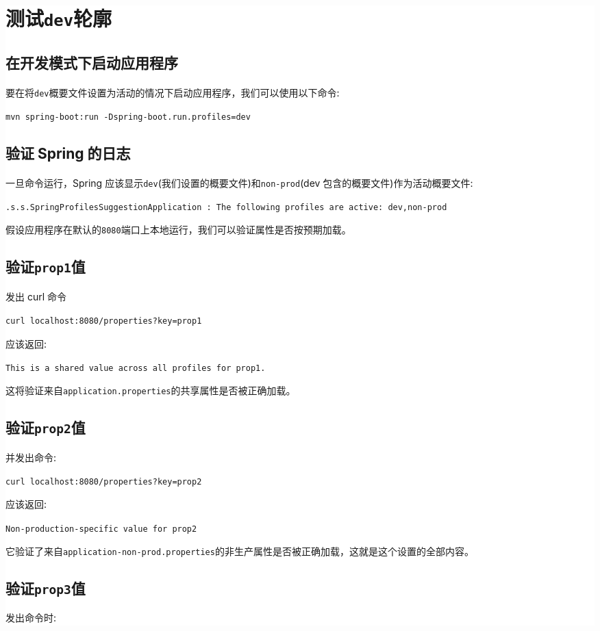 # 测试`dev`轮廓

## 在开发模式下启动应用程序

要在将`dev`概要文件设置为活动的情况下启动应用程序，我们可以使用以下命令:

```
mvn spring-boot:run -Dspring-boot.run.profiles=dev
```

## 验证 Spring 的日志

一旦命令运行，Spring 应该显示`dev`(我们设置的概要文件)和`non-prod`(dev 包含的概要文件)作为活动概要文件:

```
.s.s.SpringProfilesSuggestionApplication : The following profiles are active: dev,non-prod
```

假设应用程序在默认的`8080`端口上本地运行，我们可以验证属性是否按预期加载。

## 验证`prop1`值

发出 curl 命令

```
curl localhost:8080/properties?key=prop1
```

应该返回:

```
This is a shared value across all profiles for prop1.
```

这将验证来自`application.properties`的共享属性是否被正确加载。

## 验证`prop2`值

并发出命令:

```
curl localhost:8080/properties?key=prop2
```

应该返回:

```
Non-production-specific value for prop2
```

它验证了来自`application-non-prod.properties`的非生产属性是否被正确加载，这就是这个设置的全部内容。

## 验证`prop3`值

发出命令时:
